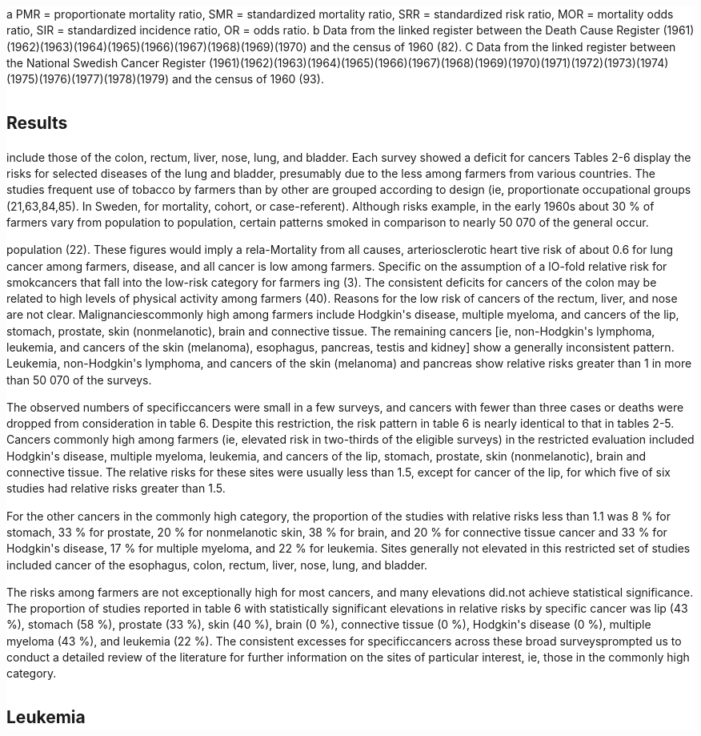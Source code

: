 a PMR = proportionate mortality ratio, SMR = standardized mortality ratio, SRR = standardized risk ratio, MOR = mortality odds ratio, SIR = standardized incidence ratio, OR = odds ratio. b Data from the linked register between the Death Cause Register (1961)(1962)(1963)(1964)(1965)(1966)(1967)(1968)(1969)(1970) and the census of 1960 (82). C Data from the linked register between the National Swedish Cancer Register (1961)(1962)(1963)(1964)(1965)(1966)(1967)(1968)(1969)(1970)(1971)(1972)(1973)(1974)(1975)(1976)(1977)(1978)(1979) and the census of 1960 (93).


## Results

include those of the colon, rectum, liver, nose, lung, and bladder. Each survey showed a deficit for cancers Tables 2-6 display the risks for selected diseases of the lung and bladder, presumably due to the less among farmers from various countries. The studies frequent use of tobacco by farmers than by other are grouped according to design (ie, proportionate occupational groups (21,63,84,85). In Sweden, for mortality, cohort, or case-referent). Although risks example, in the early 1960s about 30 % of farmers vary from population to population, certain patterns smoked in comparison to nearly 50 070 of the general occur.

population (22). These figures would imply a rela-Mortality from all causes, arteriosclerotic heart tive risk of about 0.6 for lung cancer among farmers, disease, and all cancer is low among farmers. Specific on the assumption of a lO-fold relative risk for smokcancers that fall into the low-risk category for farmers ing (3). The consistent deficits for cancers of the colon may be related to high levels of physical activity among farmers (40). Reasons for the low risk of cancers of the rectum, liver, and nose are not clear. Malignanciescommonly high among farmers include Hodgkin's disease, multiple myeloma, and cancers of the lip, stomach, prostate, skin (nonmelanotic), brain and connective tissue. The remaining cancers [ie, non-Hodgkin's lymphoma, leukemia, and cancers of the skin (melanoma), esophagus, pancreas, testis and kidney] show a generally inconsistent pattern. Leukemia, non-Hodgkin's lymphoma, and cancers of the skin (melanoma) and pancreas show relative risks greater than 1 in more than 50 070 of the surveys.

The observed numbers of specificcancers were small in a few surveys, and cancers with fewer than three cases or deaths were dropped from consideration in table 6. Despite this restriction, the risk pattern in table 6 is nearly identical to that in tables 2-5. Cancers commonly high among farmers (ie, elevated risk in two-thirds of the eligible surveys) in the restricted evaluation included Hodgkin's disease, multiple myeloma, leukemia, and cancers of the lip, stomach, prostate, skin (nonmelanotic), brain and connective tissue. The relative risks for these sites were usually less than 1.5, except for cancer of the lip, for which five of six studies had relative risks greater than 1.5.

For the other cancers in the commonly high category, the proportion of the studies with relative risks less than 1.1 was 8 % for stomach, 33 % for prostate, 20 % for nonmelanotic skin, 38 % for brain, and 20 % for connective tissue cancer and 33 % for Hodgkin's disease, 17 % for multiple myeloma, and 22 % for leukemia. Sites generally not elevated in this restricted set of studies included cancer of the esophagus, colon, rectum, liver, nose, lung, and bladder.

The risks among farmers are not exceptionally high for most cancers, and many elevations did.not achieve statistical significance. The proportion of studies reported in table 6 with statistically significant elevations in relative risks by specific cancer was lip (43 %), stomach (58 %), prostate (33 %), skin (40 %), brain (0 %), connective tissue (0 %), Hodgkin's disease (0 %), multiple myeloma (43 %), and leukemia (22 %). The consistent excesses for specificcancers across these broad surveysprompted us to conduct a detailed review of the literature for further information on the sites of particular interest, ie, those in the commonly high category.


## Leukemia
